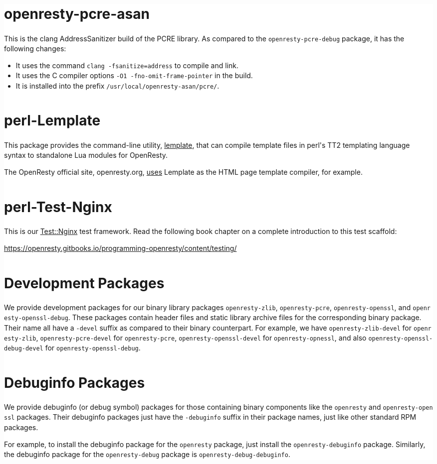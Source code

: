 # openresty-pcre-asan

This is the clang AddressSanitizer build of the PCRE library. As compared to the `openresty-pcre-debug`
package, it has the following changes:

* It uses the command `clang -fsanitize=address` to compile and link.
* It uses the C compiler options `-O1 -fno-omit-frame-pointer` in the build.
* It is installed into the prefix `/usr/local/openresty-asan/pcre/`.

# perl-Lemplate

This package provides the command-line utility, [lemplate](https://metacpan.org/pod/Lemplate),
that can compile template files in perl's TT2 templating language syntax to standalone
Lua modules for OpenResty.

The OpenResty official site, openresty.org, [uses](https://github.com/openresty/openresty.org)
Lemplate as the HTML page template compiler, for example.

# perl-Test-Nginx

This is our [Test::Nginx](https://github.com/openresty/test-nginx) test framework. Read the following book chapter on a complete
introduction to this test scaffold:

https://openresty.gitbooks.io/programming-openresty/content/testing/

# Development Packages

We provide development packages for our binary library packages `openresty-zlib`, `openresty-pcre`, `openresty-openssl`,
and `openresty-openssl-debug`. These packages contain header files and static library archive files for the corresponding
binary package. Their name all have a `-devel` suffix as compared to their binary counterpart. For example, we have
`openresty-zlib-devel` for `openresty-zlib`, `openresty-pcre-devel` for `openresty-pcre`, `openresty-openssl-devel` for
`openresty-opnessl`, and also `openresty-openssl-debug-devel` for `openresty-openssl-debug`.

# Debuginfo Packages

We provide debuginfo (or debug symbol) packages for those containing binary components like the `openresty` and `openresty-openssl` packages. Their
debuginfo packages just have the `-debuginfo` suffix in their package names, just like other standard RPM packages.

For example, to install the debuginfo package for the `openresty` package, just install the `openresty-debuginfo` package. Similarly, the debuginfo package for the `openresty-debug` package is `openresty-debug-debuginfo`.
